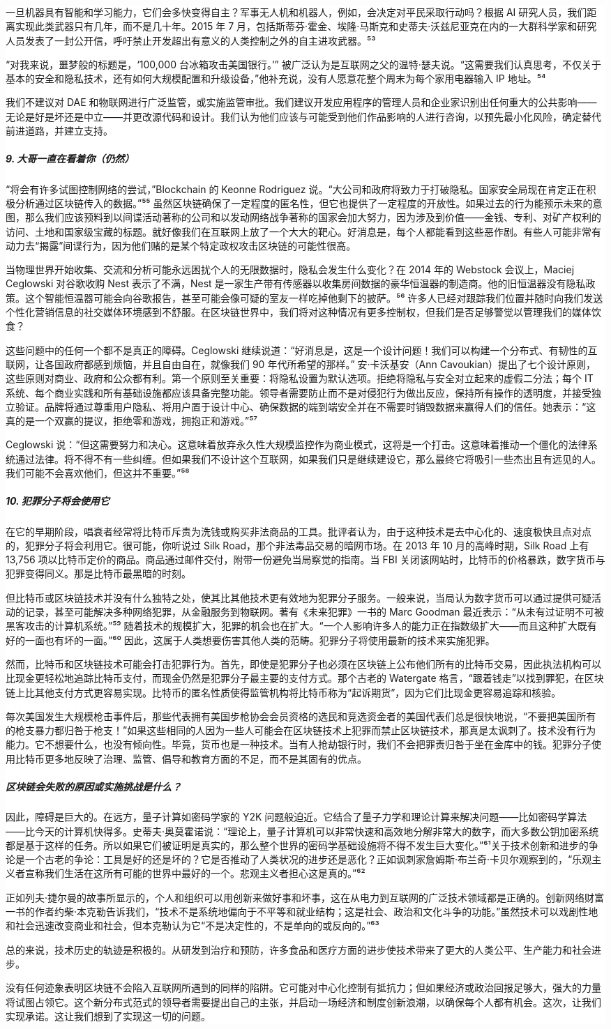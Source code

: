 一旦机器具有智能和学习能力，它们会多快变得自主？军事无人机和机器人，例如，会决定对平民采取行动吗？根据 AI 研究人员，我们距离实现此类武器只有几年，而不是几十年。2015 年 7 月，包括斯蒂芬·霍金、埃隆·马斯克和史蒂夫·沃兹尼亚克在内的一大群科学家和研究人员发表了一封公开信，呼吁禁止开发超出有意义的人类控制之外的自主进攻武器。⁵³

“对我来说，噩梦般的标题是，‘100,000 台冰箱攻击美国银行。’” 被广泛认为是互联网之父的温特·瑟夫说。“这需要我们认真思考，不仅关于基本的安全和隐私技术，还有如何大规模配置和升级设备，”他补充说，没有人愿意花整个周末为每个家用电器输入 IP 地址。⁵⁴

我们不建议对 DAE 和物联网进行广泛监管，或实施监管审批。我们建议开发应用程序的管理人员和企业家识别出任何重大的公共影响——无论是好是坏还是中立——并更改源代码和设计。我们认为他们应该与可能受到他们作品影响的人进行咨询，以预先最小化风险，确定替代前进道路，并建立支持。

##### 9. 大哥一直在看着你（仍然）

“将会有许多试图控制网络的尝试，”Blockchain 的 Keonne Rodriguez 说。“大公司和政府将致力于打破隐私。国家安全局现在肯定正在积极分析通过区块链传入的数据。”⁵⁵ 虽然区块链确保了一定程度的匿名性，但它也提供了一定程度的开放性。如果过去的行为能预示未来的意图，那么我们应该预料到以间谍活动著称的公司和以发动网络战争著称的国家会加大努力，因为涉及到价值——金钱、专利、对矿产权利的访问、土地和国家级宝藏的标题。就好像我们在互联网上放了一个大大的靶心。好消息是，每个人都能看到这些恶作剧。有些人可能非常有动力去“揭露”间谍行为，因为他们赌的是某个特定政权攻击区块链的可能性很高。

当物理世界开始收集、交流和分析可能永远困扰个人的无限数据时，隐私会发生什么变化？在 2014 年的 Webstock 会议上，Maciej Ceglowski 对谷歌收购 Nest 表示了不满，Nest 是一家生产带有传感器以收集房间数据的豪华恒温器的制造商。他的旧恒温器没有隐私政策。这个智能恒温器可能会向谷歌报告，甚至可能会像可疑的室友一样吃掉他剩下的披萨。⁵⁶ 许多人已经对跟踪我们位置并随时向我们发送个性化营销信息的社交媒体环境感到不舒服。在区块链世界中，我们将对这种情况有更多控制权，但我们是否足够警觉以管理我们的媒体饮食？

这些问题中的任何一个都不是真正的障碍。Ceglowski 继续说道：“好消息是，这是一个设计问题！我们可以构建一个分布式、有韧性的互联网，让各国政府都感到烦恼，并且自由自在，就像我们 90 年代所希望的那样。” 安·卡沃基安（Ann Cavoukian）提出了七个设计原则，这些原则对商业、政府和公众都有利。第一个原则至关重要：将隐私设置为默认选项。拒绝将隐私与安全对立起来的虚假二分法；每个 IT 系统、每个商业实践和所有基础设施都应该具备完整功能。领导者需要防止而不是对侵犯行为做出反应，保持所有操作的透明度，并接受独立验证。品牌将通过尊重用户隐私、将用户置于设计中心、确保数据的端到端安全并在不需要时销毁数据来赢得人们的信任。她表示：“这真的是一个双赢的提议，拒绝零和游戏，拥抱正和游戏。”⁵⁷

Ceglowski 说：“但这需要努力和决心。这意味着放弃永久性大规模监控作为商业模式，这将是一个打击。这意味着推动一个僵化的法律系统通过法律。将不得不有一些纠缠。但如果我们不设计这个互联网，如果我们只是继续建设它，那么最终它将吸引一些杰出且有远见的人。我们可能不会喜欢他们，但这并不重要。”⁵⁸

##### 10. 犯罪分子将会使用它

在它的早期阶段，唱衰者经常将比特币斥责为洗钱或购买非法商品的工具。批评者认为，由于这种技术是去中心化的、速度极快且点对点的，犯罪分子将会利用它。很可能，你听说过 Silk Road，那个非法毒品交易的暗网市场。在 2013 年 10 月的高峰时期，Silk Road 上有 13,756 项以比特币定价的商品。商品通过邮件交付，附带一份避免当局察觉的指南。当 FBI 关闭该网站时，比特币的价格暴跌，数字货币与犯罪变得同义。那是比特币最黑暗的时刻。

但比特币或区块链技术并没有什么独特之处，使其比其他技术更有效地为犯罪分子服务。一般来说，当局认为数字货币可以通过提供可疑活动的记录，甚至可能解决多种网络犯罪，从金融服务到物联网。著有《未来犯罪》一书的 Marc Goodman 最近表示：“从未有过证明不可被黑客攻击的计算机系统。”⁵⁹ 随着技术的规模扩大，犯罪的机会也在扩大。“一个人影响许多人的能力正在指数级扩大——而且这种扩大既有好的一面也有坏的一面。”⁶⁰ 因此，这属于人类想要伤害其他人类的范畴。犯罪分子将使用最新的技术来实施犯罪。

然而，比特币和区块链技术可能会打击犯罪行为。首先，即使是犯罪分子也必须在区块链上公布他们所有的比特币交易，因此执法机构可以比现金更轻松地追踪比特币支付，而现金仍然是犯罪分子最主要的支付方式。那个古老的 Watergate 格言，“跟着钱走”以找到罪犯，在区块链上比其他支付方式更容易实现。比特币的匿名性质使得监管机构将比特币称为“起诉期货”，因为它们比现金更容易追踪和核验。

每次美国发生大规模枪击事件后，那些代表拥有美国步枪协会会员资格的选民和竞选资金者的美国代表们总是很快地说，“不要把美国所有的枪支暴力都归咎于枪支！”如果这些相同的人因为一些人可能会在区块链技术上犯罪而禁止区块链技术，那真是太讽刺了。技术没有行为能力。它不想要什么，也没有倾向性。毕竟，货币也是一种技术。当有人抢劫银行时，我们不会把罪责归咎于坐在金库中的钱。犯罪分子使用比特币更多地反映了治理、监管、倡导和教育方面的不足，而不是其固有的优点。

##### 区块链会失败的原因或实施挑战是什么？

因此，障碍是巨大的。在远方，量子计算如密码学家的 Y2K 问题般迫近。它结合了量子力学和理论计算来解决问题——比如密码学算法——比今天的计算机快得多。史蒂夫·奥莫霍诺说：“理论上，量子计算机可以非常快速和高效地分解非常大的数字，而大多数公钥加密系统都是基于这样的任务。所以如果它们被证明是真实的，那么整个世界的密码学基础设施将不得不发生巨大变化。”⁶¹关于技术创新和进步的争论是一个古老的争论：工具是好的还是坏的？它是否推动了人类状况的进步还是恶化？正如讽刺家詹姆斯·布兰奇·卡贝尔观察到的，“乐观主义者宣称我们生活在这所有可能的世界中最好的一个。悲观主义者担心这是真的。”⁶²

正如列夫·捷尔曼的故事所显示的，个人和组织可以用创新来做好事和坏事，这在从电力到互联网的广泛技术领域都是正确的。创新网络财富一书的作者约柴·本克勒告诉我们，“技术不是系统地偏向于不平等和就业结构；这是社会、政治和文化斗争的功能。”虽然技术可以戏剧性地和社会迅速改变商业和社会，但本克勒认为它“不是决定性的，不是单向的或反向的。”⁶³

总的来说，技术历史的轨迹是积极的。从研发到治疗和预防，许多食品和医疗方面的进步使技术带来了更大的人类公平、生产能力和社会进步。

没有任何迹象表明区块链不会陷入互联网所遇到的同样的陷阱。它可能对中心化控制有抵抗力；但如果经济或政治回报足够大，强大的力量将试图占领它。这个新分布式范式的领导者需要提出自己的主张，并启动一场经济和制度创新浪潮，以确保每个人都有机会。这次，让我们实现承诺。这让我们想到了实现这一切的问题。
